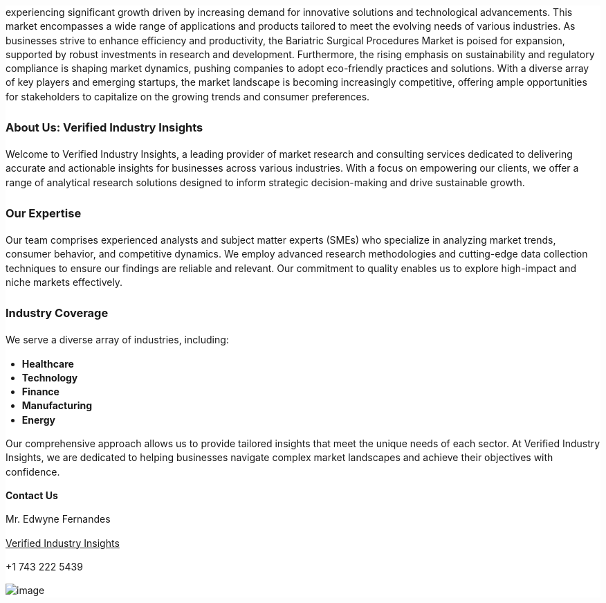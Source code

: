 experiencing significant growth driven by increasing demand for innovative solutions and technological advancements. This market encompasses a wide range of applications and products tailored to meet the evolving needs of various industries. As businesses strive to enhance efficiency and productivity, the Bariatric Surgical Procedures Market is poised for expansion, supported by robust investments in research and development. Furthermore, the rising emphasis on sustainability and regulatory compliance is shaping market dynamics, pushing companies to adopt eco-friendly practices and solutions. With a diverse array of key players and emerging startups, the market landscape is becoming increasingly competitive, offering ample opportunities for stakeholders to capitalize on the growing trends and consumer preferences.</p><h3>About Us: Verified Industry Insights</h3><p>Welcome to Verified Industry Insights, a leading provider of market research and consulting services dedicated to delivering accurate and actionable insights for businesses across various industries. With a focus on empowering our clients, we offer a range of analytical research solutions designed to inform strategic decision-making and drive sustainable growth.</p><h3>Our Expertise</h3><p>Our team comprises experienced analysts and subject matter experts (SMEs) who specialize in analyzing market trends, consumer behavior, and competitive dynamics. We employ advanced research methodologies and cutting-edge data collection techniques to ensure our findings are reliable and relevant. Our commitment to quality enables us to explore high-impact and niche markets effectively.</p><h3>Industry Coverage</h3><p>We serve a diverse array of industries, including:</p><ul><li><strong>Healthcare</strong></li><li><strong>Technology</strong></li><li><strong>Finance</strong></li><li><strong>Manufacturing</strong></li><li><strong>Energy</strong></li></ul><p>Our comprehensive approach allows us to provide tailored insights that meet the unique needs of each sector. At Verified Industry Insights, we are dedicated to helping businesses navigate complex market landscapes and achieve their objectives with confidence.</p><p><strong>Contact Us</strong></p><p>Mr. Edwyne Fernandes</p><p><a href="https://www.verifiedindustryinsights.com/">Verified Industry Insights</a></p><p>+1 743 222 5439</p>
![image](https://github.com/user-attachments/assets/c19e485c-2622-4956-8867-1dfe4c7d2b04)
